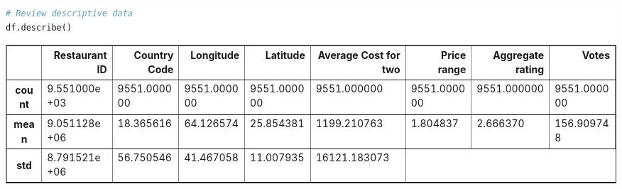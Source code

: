 
```python
# Review descriptive data
df.describe()
```




<div>
<style scoped>
    .dataframe tbody tr th:only-of-type {
        vertical-align: middle;
    }

    .dataframe tbody tr th {
        vertical-align: top;
    }

    .dataframe thead th {
        text-align: right;
    }
</style>
<table border="1" class="dataframe">
  <thead>
    <tr style="text-align: right;">
      <th></th>
      <th>Restaurant ID</th>
      <th>Country Code</th>
      <th>Longitude</th>
      <th>Latitude</th>
      <th>Average Cost for two</th>
      <th>Price range</th>
      <th>Aggregate rating</th>
      <th>Votes</th>
    </tr>
  </thead>
  <tbody>
    <tr>
      <th>count</th>
      <td>9.551000e+03</td>
      <td>9551.000000</td>
      <td>9551.000000</td>
      <td>9551.000000</td>
      <td>9551.000000</td>
      <td>9551.000000</td>
      <td>9551.000000</td>
      <td>9551.000000</td>
    </tr>
    <tr>
      <th>mean</th>
      <td>9.051128e+06</td>
      <td>18.365616</td>
      <td>64.126574</td>
      <td>25.854381</td>
      <td>1199.210763</td>
      <td>1.804837</td>
      <td>2.666370</td>
      <td>156.909748</td>
    </tr>
    <tr>
      <th>std</th>
      <td>8.791521e+06</td>
      <td>56.750546</td>
      <td>41.467058</td>
      <td>11.007935</td>
      <td>16121.183073</td>